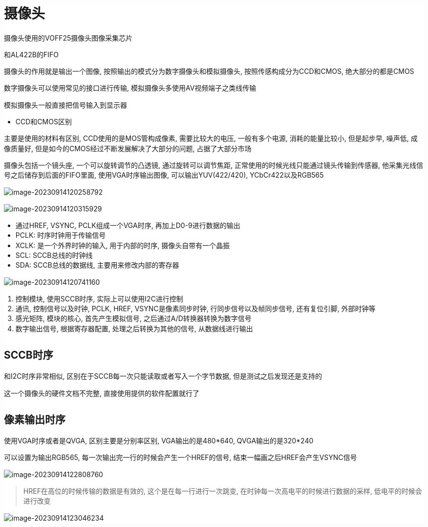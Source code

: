 # 摄像头

摄像头使用的VOFF25摄像头图像采集芯片

和AL422B的FIFO

摄像头的作用就是输出一个图像, 按照输出的模式分为数字摄像头和模拟摄像头, 按照传感构成分为CCD和CMOS, 绝大部分的都是CMOS

数字摄像头可以使用常见的接口进行传输, 模拟摄像头多使用AV视频端子之类线传输

模拟摄像头一般直接把信号输入到显示器

+ CCD和CMOS区别

主要是使用的材料有区别, CCD使用的是MOS管构成像素, 需要比较大的电压, 一般有多个电源, 消耗的能量比较小, 但是起步早, 噪声低, 成像质量好, 但是如今的CMOS经过不断发展解决了大部分的问题, 占据了大部分市场

摄像头包括一个镜头座, 一个可以旋转调节的凸透镜, 通过旋转可以调节焦距, 正常使用的时候光线只能通过镜头传输到传感器, 他采集光线信号之后储存到后面的FIFO里面, 使用VGA时序输出图像, 可以输出YUV(422/420), YCbCr422以及RGB565

![image-20230914120258792](https://picture-01-1316374204.cos.ap-beijing.myqcloud.com/image/202310281046487.png)

![image-20230914120315929](https://picture-01-1316374204.cos.ap-beijing.myqcloud.com/image/202310281046488.png)

+ 通过HREF, VSYNC, PCLK组成一个VGA时序, 再加上D0-9进行数据的输出
+ PCLK: 时序时钟用于传输信号
+ XCLK: 是一个外界时钟的输入, 用于内部的时序, 摄像头自带有一个晶振 
+ SCL: SCCB总线的时钟线
+ SDA: SCCB总线的数据线, 主要用来修改内部的寄存器

![image-20230914120741160](https://picture-01-1316374204.cos.ap-beijing.myqcloud.com/image/202310281046489.png)

1. 控制模块, 使用SCCB时序, 实际上可以使用I2C进行控制
2. 通讯, 控制信号以及时钟, PCLK, HREF, VSYNC是像素同步时钟, 行同步信号以及帧同步信号, 还有复位引脚, 外部时钟等
3.  感光矩阵, 模块的核心, 首先产生模拟信号, 之后通过A/D转换器转换为数字信号
4. 数字输出信号, 根据寄存器配置, 处理之后转换为其他的信号, 从数据线进行输出

## SCCB时序

和I2C时序非常相似, 区别在于SCCB每一次只能读取或者写入一个字节数据, 但是测试之后发现还是支持的

这一个摄像头的硬件文档不完整, 直接使用提供的软件配置就行了

## 像素输出时序

使用VGA时序或者是QVGA, 区别主要是分别率区别, VGA输出的是480\*640, QVGA输出的是320\*240

可以设置为输出RGB565, 每一次输出完一行的时候会产生一个HREF的信号, 结束一幅画之后HREF会产生VSYNC信号

![image-20230914122808760](https://picture-01-1316374204.cos.ap-beijing.myqcloud.com/image/202310281046490.png)

> HREF在高位的时候传输的数据是有效的, 这个是在每一行进行一次跳变, 在时钟每一次高电平的时候进行数据的采样, 低电平的时候会进行改变

![image-20230914123046234](https://picture-01-1316374204.cos.ap-beijing.myqcloud.com/image/202310281046491.png)
